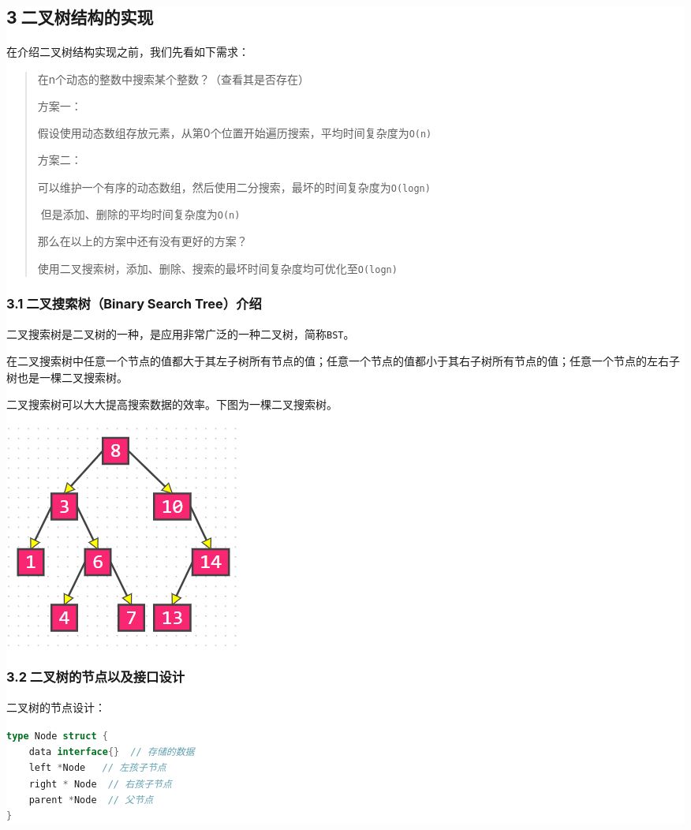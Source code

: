 ## 3 二叉树结构的实现

在介绍二叉树结构实现之前，我们先看如下需求：

> 在n个动态的整数中搜索某个整数？（查看其是否存在）
>
> 方案一：
>
> ​	假设使用动态数组存放元素，从第0个位置开始遍历搜索，平均时间复杂度为`O(n)`
>
> 方案二：
>
> ​	可以维护一个有序的动态数组，然后使用二分搜索，最坏的时间复杂度为`O(logn)`
>
> ​	但是添加、删除的平均时间复杂度为`O(n)`
>
> 那么在以上的方案中还有没有更好的方案？
>
> 使用二叉搜索树，添加、删除、搜索的最坏时间复杂度均可优化至`O(logn)`

### 3.1 二叉搜索树（Binary Search Tree）介绍

二叉搜索树是二叉树的一种，是应用非常广泛的一种二叉树，简称`BST`。

在二叉搜索树中任意一个节点的值都大于其左子树所有节点的值；任意一个节点的值都小于其右子树所有节点的值；任意一个节点的左右子树也是一棵二叉搜索树。

二叉搜索树可以大大提高搜索数据的效率。下图为一棵二叉搜索树。

![image-20200526085302324](..\picture\image-20200526085302324.png)

### 3.2 二叉树的节点以及接口设计

二叉树的节点设计：

```go
type Node struct {
	data interface{}  // 存储的数据
	left *Node   // 左孩子节点
	right * Node  // 右孩子节点
	parent *Node  // 父节点
}
```
